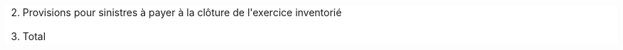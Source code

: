 </td>
      <td valign="top">

</td>
      <td valign="top">

</td>
      <td valign="top">

</td>
      <td valign="top">

</td>
      <td valign="top">

</td>
      <td valign="top">

</td>
      <td valign="top">

</td>
    </tr>
    <tr>
      <td valign="top">

2. Provisions pour sinistres à payer à la clôture de l'exercice inventorié 

</td>
      <td valign="top">

</td>
      <td valign="top">

</td>
      <td valign="top">

</td>
      <td valign="top">

</td>
      <td valign="top">

</td>
      <td valign="top">

</td>
      <td valign="top">

</td>
    </tr>
    <tr>
      <td valign="top">

3. Total 

</td>
      <td valign="top">

</td>
      <td valign="top">
